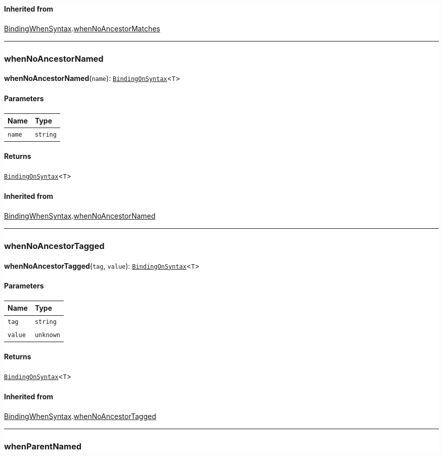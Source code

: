#### Inherited from

[BindingWhenSyntax](/en/auto-docs/editor/interfaces/interfaces.BindingWhenSyntax.md).[whenNoAncestorMatches](/en/auto-docs/editor/interfaces/interfaces.BindingWhenSyntax.md#whennoancestormatches)

***

### whenNoAncestorNamed

**whenNoAncestorNamed**(`name`): [`BindingOnSyntax`](/en/auto-docs/editor/interfaces/interfaces.BindingOnSyntax.md)<`T`>

#### Parameters

| Name | Type |
| :------ | :------ |
| `name` | `string` | `number` | `symbol` |

#### Returns

[`BindingOnSyntax`](/en/auto-docs/editor/interfaces/interfaces.BindingOnSyntax.md)<`T`>

#### Inherited from

[BindingWhenSyntax](/en/auto-docs/editor/interfaces/interfaces.BindingWhenSyntax.md).[whenNoAncestorNamed](/en/auto-docs/editor/interfaces/interfaces.BindingWhenSyntax.md#whennoancestornamed)

***

### whenNoAncestorTagged

**whenNoAncestorTagged**(`tag`, `value`): [`BindingOnSyntax`](/en/auto-docs/editor/interfaces/interfaces.BindingOnSyntax.md)<`T`>

#### Parameters

| Name | Type |
| :------ | :------ |
| `tag` | `string` | `number` | `symbol` |
| `value` | `unknown` |

#### Returns

[`BindingOnSyntax`](/en/auto-docs/editor/interfaces/interfaces.BindingOnSyntax.md)<`T`>

#### Inherited from

[BindingWhenSyntax](/en/auto-docs/editor/interfaces/interfaces.BindingWhenSyntax.md).[whenNoAncestorTagged](/en/auto-docs/editor/interfaces/interfaces.BindingWhenSyntax.md#whennoancestortagged)

***

### whenParentNamed
